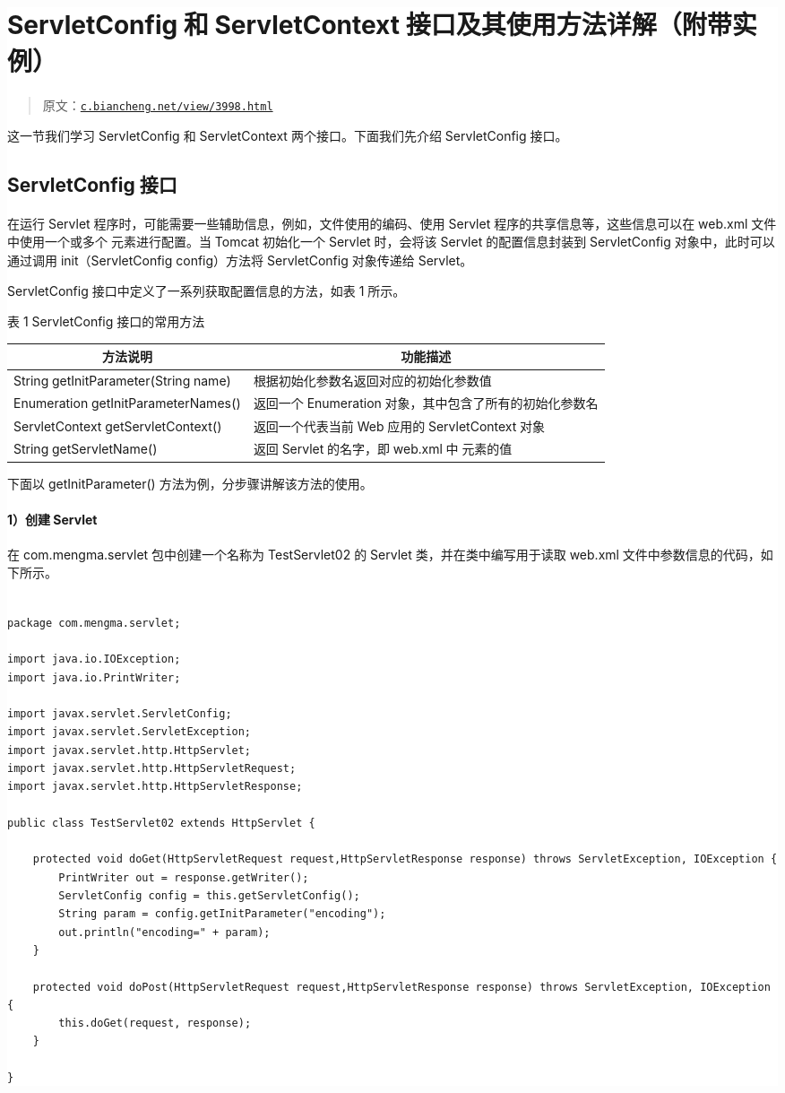 # ServletConfig 和 ServletContext 接口及其使用方法详解（附带实例）

> 原文：[`c.biancheng.net/view/3998.html`](http://c.biancheng.net/view/3998.html)

这一节我们学习 ServletConfig 和 ServletContext 两个接口。下面我们先介绍 ServletConfig 接口。

## ServletConfig 接口

在运行 Servlet 程序时，可能需要一些辅助信息，例如，文件使用的编码、使用 Servlet 程序的共享信息等，这些信息可以在 web.xml 文件中使用一个或多个 <init-param> 元素进行配置。当 Tomcat 初始化一个 Servlet 时，会将该 Servlet 的配置信息封装到 ServletConfig 对象中，此时可以通过调用 init（ServletConfig config）方法将 ServletConfig 对象传递给 Servlet。

ServletConfig 接口中定义了一系列获取配置信息的方法，如表 1 所示。

表 1 ServletConfig 接口的常用方法

| 方法说明 | 功能描述 |
| --- | --- |
| String getInitParameter(String name) | 根据初始化参数名返回对应的初始化参数值 |
| Enumeration getInitParameterNames() | 返回一个 Enumeration 对象，其中包含了所有的初始化参数名 |
| ServletContext getServletContext() | 返回一个代表当前 Web 应用的 ServletContext 对象 |
| String getServletName() | 返回 Servlet 的名字，即 web.xml 中 <servlet-name>元素的值 |

下面以 getInitParameter() 方法为例，分步骤讲解该方法的使用。

#### 1）创建 Servlet

在 com.mengma.servlet 包中创建一个名称为 TestServlet02 的 Servlet 类，并在类中编写用于读取 web.xml 文件中参数信息的代码，如下所示。

```

package com.mengma.servlet;

import java.io.IOException;
import java.io.PrintWriter;

import javax.servlet.ServletConfig;
import javax.servlet.ServletException;
import javax.servlet.http.HttpServlet;
import javax.servlet.http.HttpServletRequest;
import javax.servlet.http.HttpServletResponse;

public class TestServlet02 extends HttpServlet {

    protected void doGet(HttpServletRequest request,HttpServletResponse response) throws ServletException, IOException {
        PrintWriter out = response.getWriter();
        ServletConfig config = this.getServletConfig();
        String param = config.getInitParameter("encoding");
        out.println("encoding=" + param);
    }

    protected void doPost(HttpServletRequest request,HttpServletResponse response) throws ServletException, IOException {
        this.doGet(request, response);
    }

}
```

